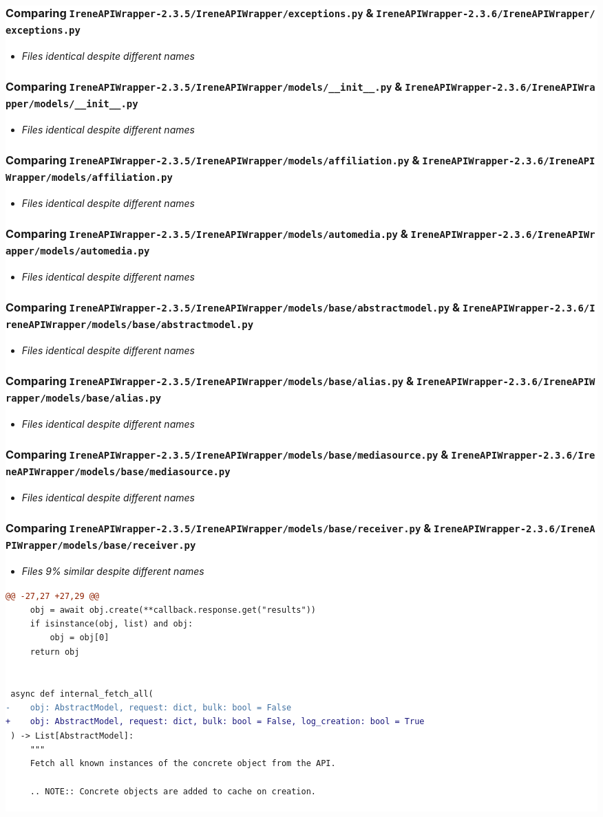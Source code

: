 ### Comparing `IreneAPIWrapper-2.3.5/IreneAPIWrapper/exceptions.py` & `IreneAPIWrapper-2.3.6/IreneAPIWrapper/exceptions.py`

 * *Files identical despite different names*

### Comparing `IreneAPIWrapper-2.3.5/IreneAPIWrapper/models/__init__.py` & `IreneAPIWrapper-2.3.6/IreneAPIWrapper/models/__init__.py`

 * *Files identical despite different names*

### Comparing `IreneAPIWrapper-2.3.5/IreneAPIWrapper/models/affiliation.py` & `IreneAPIWrapper-2.3.6/IreneAPIWrapper/models/affiliation.py`

 * *Files identical despite different names*

### Comparing `IreneAPIWrapper-2.3.5/IreneAPIWrapper/models/automedia.py` & `IreneAPIWrapper-2.3.6/IreneAPIWrapper/models/automedia.py`

 * *Files identical despite different names*

### Comparing `IreneAPIWrapper-2.3.5/IreneAPIWrapper/models/base/abstractmodel.py` & `IreneAPIWrapper-2.3.6/IreneAPIWrapper/models/base/abstractmodel.py`

 * *Files identical despite different names*

### Comparing `IreneAPIWrapper-2.3.5/IreneAPIWrapper/models/base/alias.py` & `IreneAPIWrapper-2.3.6/IreneAPIWrapper/models/base/alias.py`

 * *Files identical despite different names*

### Comparing `IreneAPIWrapper-2.3.5/IreneAPIWrapper/models/base/mediasource.py` & `IreneAPIWrapper-2.3.6/IreneAPIWrapper/models/base/mediasource.py`

 * *Files identical despite different names*

### Comparing `IreneAPIWrapper-2.3.5/IreneAPIWrapper/models/base/receiver.py` & `IreneAPIWrapper-2.3.6/IreneAPIWrapper/models/base/receiver.py`

 * *Files 9% similar despite different names*

```diff
@@ -27,27 +27,29 @@
     obj = await obj.create(**callback.response.get("results"))
     if isinstance(obj, list) and obj:
         obj = obj[0]
     return obj
 
 
 async def internal_fetch_all(
-    obj: AbstractModel, request: dict, bulk: bool = False
+    obj: AbstractModel, request: dict, bulk: bool = False, log_creation: bool = True
 ) -> List[AbstractModel]:
     """
     Fetch all known instances of the concrete object from the API.
 
     .. NOTE:: Concrete objects are added to cache on creation.
 
```